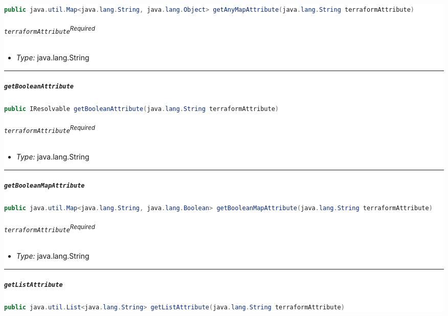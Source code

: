 ```java
public java.util.Map<java.lang.String, java.lang.Object> getAnyMapAttribute(java.lang.String terraformAttribute)
```

###### `terraformAttribute`<sup>Required</sup> <a name="terraformAttribute" id="@cdktf/provider-cloudflare.emailRoutingCatchAll.EmailRoutingCatchAllMatchersOutputReference.getAnyMapAttribute.parameter.terraformAttribute"></a>

- *Type:* java.lang.String

---

##### `getBooleanAttribute` <a name="getBooleanAttribute" id="@cdktf/provider-cloudflare.emailRoutingCatchAll.EmailRoutingCatchAllMatchersOutputReference.getBooleanAttribute"></a>

```java
public IResolvable getBooleanAttribute(java.lang.String terraformAttribute)
```

###### `terraformAttribute`<sup>Required</sup> <a name="terraformAttribute" id="@cdktf/provider-cloudflare.emailRoutingCatchAll.EmailRoutingCatchAllMatchersOutputReference.getBooleanAttribute.parameter.terraformAttribute"></a>

- *Type:* java.lang.String

---

##### `getBooleanMapAttribute` <a name="getBooleanMapAttribute" id="@cdktf/provider-cloudflare.emailRoutingCatchAll.EmailRoutingCatchAllMatchersOutputReference.getBooleanMapAttribute"></a>

```java
public java.util.Map<java.lang.String, java.lang.Boolean> getBooleanMapAttribute(java.lang.String terraformAttribute)
```

###### `terraformAttribute`<sup>Required</sup> <a name="terraformAttribute" id="@cdktf/provider-cloudflare.emailRoutingCatchAll.EmailRoutingCatchAllMatchersOutputReference.getBooleanMapAttribute.parameter.terraformAttribute"></a>

- *Type:* java.lang.String

---

##### `getListAttribute` <a name="getListAttribute" id="@cdktf/provider-cloudflare.emailRoutingCatchAll.EmailRoutingCatchAllMatchersOutputReference.getListAttribute"></a>

```java
public java.util.List<java.lang.String> getListAttribute(java.lang.String terraformAttribute)
```
